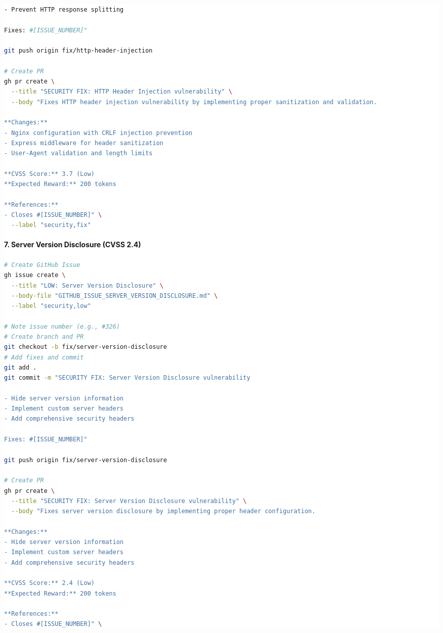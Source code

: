 ```bash
- Prevent HTTP response splitting

Fixes: #[ISSUE_NUMBER]"

git push origin fix/http-header-injection

# Create PR
gh pr create \
  --title "SECURITY FIX: HTTP Header Injection vulnerability" \
  --body "Fixes HTTP header injection vulnerability by implementing proper sanitization and validation.

**Changes:**
- Nginx configuration with CRLF injection prevention
- Express middleware for header sanitization
- User-Agent validation and length limits

**CVSS Score:** 3.7 (Low)
**Expected Reward:** 200 tokens

**References:**
- Closes #[ISSUE_NUMBER]" \
  --label "security,fix"
```

#### **7. Server Version Disclosure (CVSS 2.4)**
```bash
# Create GitHub Issue
gh issue create \
  --title "LOW: Server Version Disclosure" \
  --body-file "GITHUB_ISSUE_SERVER_VERSION_DISCLOSURE.md" \
  --label "security,low"

# Note issue number (e.g., #326)
# Create branch and PR
git checkout -b fix/server-version-disclosure
# Add fixes and commit
git add .
git commit -m "SECURITY FIX: Server Version Disclosure vulnerability

- Hide server version information
- Implement custom server headers
- Add comprehensive security headers

Fixes: #[ISSUE_NUMBER]"

git push origin fix/server-version-disclosure

# Create PR
gh pr create \
  --title "SECURITY FIX: Server Version Disclosure vulnerability" \
  --body "Fixes server version disclosure by implementing proper header configuration.

**Changes:**
- Hide server version information
- Implement custom server headers
- Add comprehensive security headers

**CVSS Score:** 2.4 (Low)
**Expected Reward:** 200 tokens

**References:**
- Closes #[ISSUE_NUMBER]" \
```